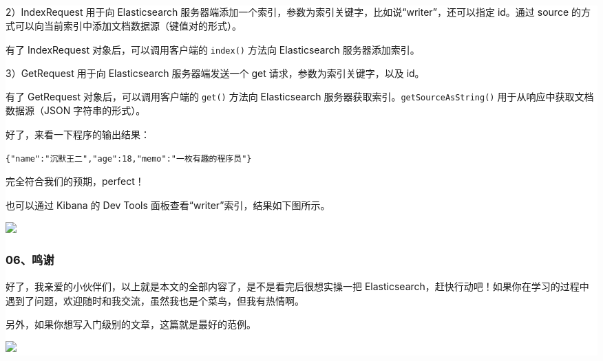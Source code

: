 2）IndexRequest 用于向 Elasticsearch 服务器端添加一个索引，参数为索引关键字，比如说“writer”，还可以指定 id。通过 source 的方式可以向当前索引中添加文档数据源（键值对的形式）。

有了 IndexRequest 对象后，可以调用客户端的 `index()` 方法向 Elasticsearch 服务器添加索引。

3）GetRequest 用于向 Elasticsearch 服务器端发送一个 get 请求，参数为索引关键字，以及 id。

有了 GetRequest 对象后，可以调用客户端的 `get()` 方法向 Elasticsearch 服务器获取索引。`getSourceAsString()` 用于从响应中获取文档数据源（JSON 字符串的形式）。

好了，来看一下程序的输出结果：

```
{"name":"沉默王二","age":18,"memo":"一枚有趣的程序员"}
```

完全符合我们的预期，perfect！

也可以通过 Kibana 的 Dev Tools 面板查看“writer”索引，结果如下图所示。

![](http://cdn.tobebetterjavaer.com/tobebetterjavaer/images/elasticsearch/rumen-64baa243-0075-436e-a070-f28813fee284.jpg)




### 06、鸣谢

好了，我亲爱的小伙伴们，以上就是本文的全部内容了，是不是看完后很想实操一把 Elasticsearch，赶快行动吧！如果你在学习的过程中遇到了问题，欢迎随时和我交流，虽然我也是个菜鸟，但我有热情啊。

另外，如果你想写入门级别的文章，这篇就是最好的范例。

![](http://cdn.tobebetterjavaer.com/tobebetterjavaer/images/xingbiaogongzhonghao.png)
